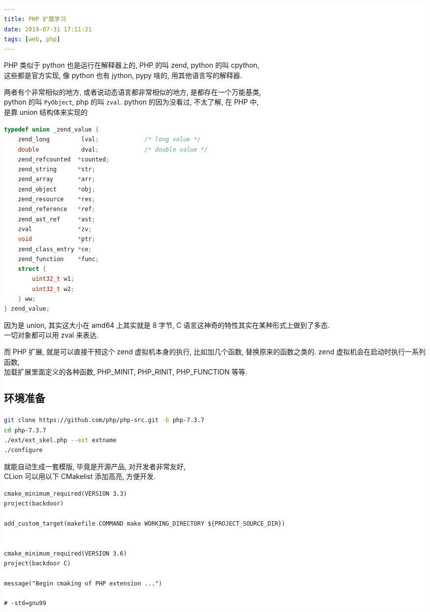 ```yaml
---
title: PHP 扩展学习
date: 2019-07-31 17:11:21
tags: [web, php]
---
```


PHP 类似于 python 也是运行在解释器上的, PHP 的叫 zend, python 的叫 cpython,  
这些都是官方实现, 像 python 也有 jython, pypy 啥的, 用其他语言写的解释器.  



两者有个非常相似的地方, 或者说动态语言都非常相似的地方, 是都存在一个万能基类,  
python 的叫 `PyObject`, php 的叫 `zval`. python 的因为没看过, 不太了解, 在 PHP 中,  
是靠 union 结构体来实现的  
```c
typedef union _zend_value {
	zend_long         lval;				/* long value */
	double            dval;				/* double value */
	zend_refcounted  *counted;
	zend_string      *str;
	zend_array       *arr;
	zend_object      *obj;
	zend_resource    *res;
	zend_reference   *ref;
	zend_ast_ref     *ast;
	zval             *zv;
	void             *ptr;
	zend_class_entry *ce;
	zend_function    *func;
	struct {
		uint32_t w1;
		uint32_t w2;
	} ww;
} zend_value;
```
因为是 union, 其实这大小在 amd64 上其实就是 8 字节, C 语言这神奇的特性其实在某种形式上做到了多态.  
一切对象都可以用 zval 来表达.

而 PHP 扩展, 就是可以直接干预这个 zend 虚拟机本身的执行, 比如加几个函数, 替换原来的函数之类的. zend 虚拟机会在启动时执行一系列函数,  
加载扩展里面定义的各种函数, PHP_MINIT, PHP_RINIT, PHP_FUNCTION 等等.  

## 环境准备

```sh
git clone https://github.com/php/php-src.git -b php-7.3.7
cd php-7.3.7
./ext/ext_skel.php --ext extname
./configure
```
就能自动生成一套模版, 毕竟是开源产品, 对开发者非常友好,  
CLion 可以用以下 CMakelist 添加高亮, 方便开发.  
```
cmake_minimum_required(VERSION 3.3)
project(backdoor)

add_custom_target(makefile COMMAND make WORKING_DIRECTORY ${PROJECT_SOURCE_DIR})


cmake_minimum_required(VERSION 3.6)
project(backdoor C)

message("Begin cmaking of PHP extension ...")

# -std=gnu99
```